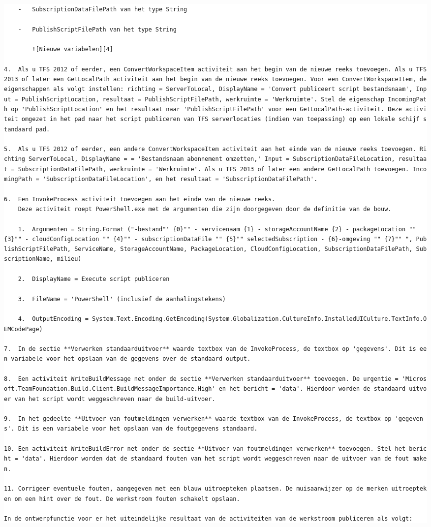         -   SubscriptionDataFilePath van het type String

        -   PublishScriptFilePath van het type String

            ![Nieuwe variabelen][4]

    4.  Als u TFS 2012 of eerder, een ConvertWorkspaceItem activiteit aan het begin van de nieuwe reeks toevoegen. Als u TFS 2013 of later een GetLocalPath activiteit aan het begin van de nieuwe reeks toevoegen. Voor een ConvertWorkspaceItem, de eigenschappen als volgt instellen: richting = ServerToLocal, DisplayName = 'Convert publiceert script bestandsnaam', Input = PublishScriptLocation, resultaat = PublishScriptFilePath, werkruimte = 'Werkruimte'. Stel de eigenschap IncomingPath op 'PublishScriptLocation' en het resultaat naar 'PublishScriptFilePath' voor een GetLocalPath-activiteit. Deze activiteit omgezet in het pad naar het script publiceren van TFS serverlocaties (indien van toepassing) op een lokale schijf standaard pad.

    5.  Als u TFS 2012 of eerder, een andere ConvertWorkspaceItem activiteit aan het einde van de nieuwe reeks toevoegen. Richting ServerToLocal, DisplayName = = 'Bestandsnaam abonnement omzetten,' Input = SubscriptionDataFileLocation, resultaat = SubscriptionDataFilePath, werkruimte = 'Werkruimte'. Als u TFS 2013 of later een andere GetLocalPath toevoegen. IncomingPath = 'SubscriptionDataFileLocation', en het resultaat = 'SubscriptionDataFilePath'.

    6.  Een InvokeProcess activiteit toevoegen aan het einde van de nieuwe reeks.
        Deze activiteit roept PowerShell.exe met de argumenten die zijn doorgegeven door de definitie van de bouw.

        1.  Argumenten = String.Format ("-bestand"' {0}"" - servicenaam {1} - storageAccountName {2} - packageLocation "" {3}"" - cloudConfigLocation "" {4}"" - subscriptionDataFile "" {5}"" selectedSubscription - {6}-omgeving "" {7}"" ", PublishScriptFilePath, ServiceName, StorageAccountName, PackageLocation, CloudConfigLocation, SubscriptionDataFilePath, SubscriptionName, milieu)

        2.  DisplayName = Execute script publiceren

        3.  FileName = 'PowerShell' (inclusief de aanhalingstekens)

        4.  OutputEncoding = System.Text.Encoding.GetEncoding(System.Globalization.CultureInfo.InstalledUICulture.TextInfo.OEMCodePage)

    7.  In de sectie **Verwerken standaarduitvoer** waarde textbox van de InvokeProcess, de textbox op 'gegevens'. Dit is een variabele voor het opslaan van de gegevens over de standaard output.

    8.  Een activiteit WriteBuildMessage net onder de sectie **Verwerken standaarduitvoer** toevoegen. De urgentie = 'Microsoft.TeamFoundation.Build.Client.BuildMessageImportance.High' en het bericht = 'data'. Hierdoor worden de standaard uitvoer van het script wordt weggeschreven naar de build-uitvoer.

    9.  In het gedeelte **Uitvoer van foutmeldingen verwerken** waarde textbox van de InvokeProcess, de textbox op 'gegevens'. Dit is een variabele voor het opslaan van de foutgegevens standaard.

    10. Een activiteit WriteBuildError net onder de sectie **Uitvoer van foutmeldingen verwerken** toevoegen. Stel het bericht = 'data'. Hierdoor worden dat de standaard fouten van het script wordt weggeschreven naar de uitvoer van de fout maken.

    11. Corrigeer eventuele fouten, aangegeven met een blauw uitroepteken plaatsen. De muisaanwijzer op de merken uitroepteken om een hint over de fout. De werkstroom fouten schakelt opslaan.

    In de ontwerpfunctie voor er het uiteindelijke resultaat van de activiteiten van de werkstroom publiceren als volgt:


  [Doorlopende levering aan Azure met behulp van Visual Studio teamservices]: cloud-services-continuous-delivery-use-vso.md  
  [Team Foundation Build-Service]: https://msdn.microsoft.com/library/ee259687.aspx
  [.NET Framework 4]: https://www.microsoft.com/download/details.aspx?id=17851
  [.NET Framework 4.5]: https://www.microsoft.com/download/details.aspx?id=30653
  [.NET framework 4.5.2]: https://www.microsoft.com/download/details.aspx?id=42643
  [Schaal van uw systeem samenstellen]: https://msdn.microsoft.com/library/dd793166.aspx
  [Implementeren en configureren van een server maken]: https://msdn.microsoft.com/library/ms181712.aspx
  [Azure PowerShell-cmdlets]: powershell-install-configure.md
  [the .publishsettings file]: https://manage.windowsazure.com/download/publishprofile.aspx?wa=wsignin1.0
  [0]: ./media/cloud-services-dotnet-continuous-delivery/tfs-01bc.png
  [2]: ./media/cloud-services-dotnet-continuous-delivery/tfs-02.png
  [3]: ./media/cloud-services-dotnet-continuous-delivery/common-task-tfs-03.png
  [4]: ./media/cloud-services-dotnet-continuous-delivery/common-task-tfs-04.png
  [5]: ./media/cloud-services-dotnet-continuous-delivery/common-task-tfs-05.png
  [6]: ./media/cloud-services-dotnet-continuous-delivery/common-task-tfs-06.png